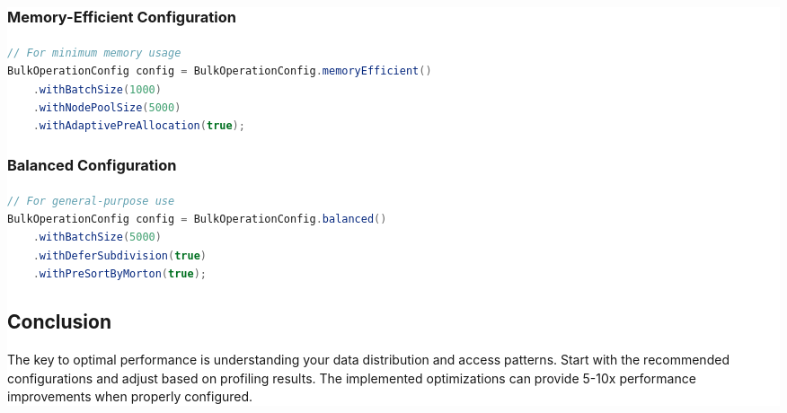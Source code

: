 ### Memory-Efficient Configuration
```java
// For minimum memory usage
BulkOperationConfig config = BulkOperationConfig.memoryEfficient()
    .withBatchSize(1000)
    .withNodePoolSize(5000)
    .withAdaptivePreAllocation(true);
```

### Balanced Configuration
```java
// For general-purpose use
BulkOperationConfig config = BulkOperationConfig.balanced()
    .withBatchSize(5000)
    .withDeferSubdivision(true)
    .withPreSortByMorton(true);
```

## Conclusion

The key to optimal performance is understanding your data distribution and access patterns. Start with the recommended configurations and adjust based on profiling results. The implemented optimizations can provide 5-10x performance improvements when properly configured.